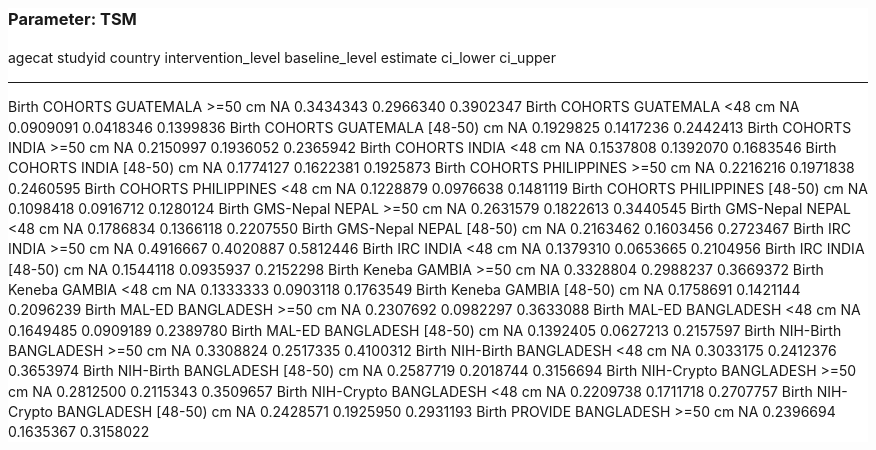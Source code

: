 ### Parameter: TSM


agecat      studyid        country       intervention_level   baseline_level     estimate    ci_lower    ci_upper
----------  -------------  ------------  -------------------  ---------------  ----------  ----------  ----------
Birth       COHORTS        GUATEMALA     >=50 cm              NA                0.3434343   0.2966340   0.3902347
Birth       COHORTS        GUATEMALA     <48 cm               NA                0.0909091   0.0418346   0.1399836
Birth       COHORTS        GUATEMALA     [48-50) cm           NA                0.1929825   0.1417236   0.2442413
Birth       COHORTS        INDIA         >=50 cm              NA                0.2150997   0.1936052   0.2365942
Birth       COHORTS        INDIA         <48 cm               NA                0.1537808   0.1392070   0.1683546
Birth       COHORTS        INDIA         [48-50) cm           NA                0.1774127   0.1622381   0.1925873
Birth       COHORTS        PHILIPPINES   >=50 cm              NA                0.2216216   0.1971838   0.2460595
Birth       COHORTS        PHILIPPINES   <48 cm               NA                0.1228879   0.0976638   0.1481119
Birth       COHORTS        PHILIPPINES   [48-50) cm           NA                0.1098418   0.0916712   0.1280124
Birth       GMS-Nepal      NEPAL         >=50 cm              NA                0.2631579   0.1822613   0.3440545
Birth       GMS-Nepal      NEPAL         <48 cm               NA                0.1786834   0.1366118   0.2207550
Birth       GMS-Nepal      NEPAL         [48-50) cm           NA                0.2163462   0.1603456   0.2723467
Birth       IRC            INDIA         >=50 cm              NA                0.4916667   0.4020887   0.5812446
Birth       IRC            INDIA         <48 cm               NA                0.1379310   0.0653665   0.2104956
Birth       IRC            INDIA         [48-50) cm           NA                0.1544118   0.0935937   0.2152298
Birth       Keneba         GAMBIA        >=50 cm              NA                0.3328804   0.2988237   0.3669372
Birth       Keneba         GAMBIA        <48 cm               NA                0.1333333   0.0903118   0.1763549
Birth       Keneba         GAMBIA        [48-50) cm           NA                0.1758691   0.1421144   0.2096239
Birth       MAL-ED         BANGLADESH    >=50 cm              NA                0.2307692   0.0982297   0.3633088
Birth       MAL-ED         BANGLADESH    <48 cm               NA                0.1649485   0.0909189   0.2389780
Birth       MAL-ED         BANGLADESH    [48-50) cm           NA                0.1392405   0.0627213   0.2157597
Birth       NIH-Birth      BANGLADESH    >=50 cm              NA                0.3308824   0.2517335   0.4100312
Birth       NIH-Birth      BANGLADESH    <48 cm               NA                0.3033175   0.2412376   0.3653974
Birth       NIH-Birth      BANGLADESH    [48-50) cm           NA                0.2587719   0.2018744   0.3156694
Birth       NIH-Crypto     BANGLADESH    >=50 cm              NA                0.2812500   0.2115343   0.3509657
Birth       NIH-Crypto     BANGLADESH    <48 cm               NA                0.2209738   0.1711718   0.2707757
Birth       NIH-Crypto     BANGLADESH    [48-50) cm           NA                0.2428571   0.1925950   0.2931193
Birth       PROVIDE        BANGLADESH    >=50 cm              NA                0.2396694   0.1635367   0.3158022